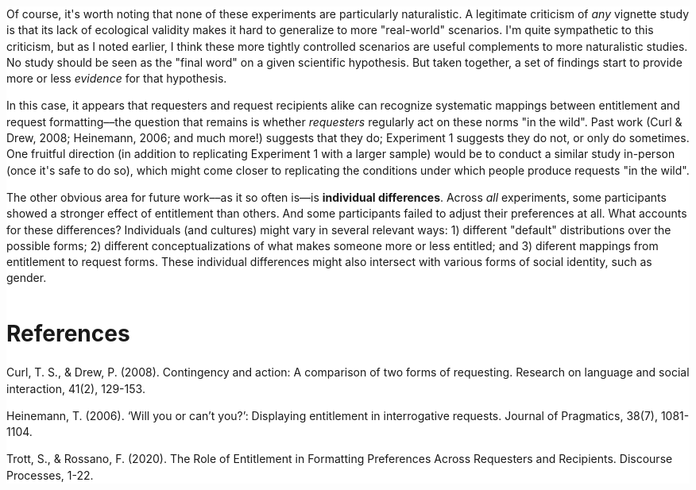Of course, it's worth noting that none of these experiments are particularly naturalistic. A legitimate criticism of *any* vignette study is that its lack of ecological validity makes it hard to generalize to more "real-world" scenarios. I'm quite sympathetic to this criticism, but as I noted earlier, I think these more tightly controlled scenarios are useful complements to more naturalistic studies. No study should be seen as the "final word" on a given scientific hypothesis. But taken together, a set of findings start to provide more or less *evidence* for that hypothesis. 

In this case, it appears that requesters and request recipients alike can recognize systematic mappings between entitlement and request formatting––the question that remains is whether *requesters* regularly act on these norms "in the wild". Past work (Curl & Drew, 2008; Heinemann, 2006; and much more!) suggests that they do; Experiment 1 suggests they do not, or only do sometimes. One fruitful direction (in addition to replicating Experiment 1 with a larger sample) would be to conduct a similar study in-person (once it's safe to do so), which might come closer to replicating the conditions under which people produce requests "in the wild".  

The other obvious area for future work––as it so often is––is **individual differences**. Across *all* experiments, some participants showed a stronger effect of entitlement than others. And some participants failed to adjust their preferences at all. What accounts for these differences? Individuals (and cultures) might vary in several relevant ways: 1) different "default" distributions over the possible forms; 2) different conceptualizations of what makes someone more or less entitled; and 3) diferent mappings from entitlement to request forms. These individual differences might also intersect with various forms of social identity, such as gender.






# References

Curl, T. S., & Drew, P. (2008). Contingency and action: A comparison of two forms of requesting. Research on language and social interaction, 41(2), 129-153.

Heinemann, T. (2006). ‘Will you or can’t you?’: Displaying entitlement in interrogative requests. Journal of Pragmatics, 38(7), 1081-1104.

Trott, S., & Rossano, F. (2020). The Role of Entitlement in Formatting Preferences Across Requesters and Recipients. Discourse Processes, 1-22.